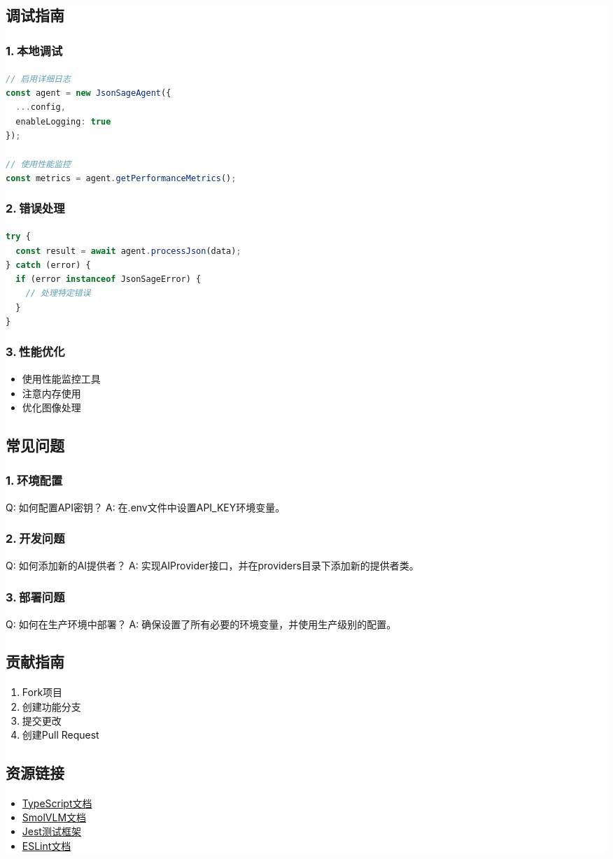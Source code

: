 ## 调试指南

### 1. 本地调试

```typescript
// 启用详细日志
const agent = new JsonSageAgent({
  ...config,
  enableLogging: true
});

// 使用性能监控
const metrics = agent.getPerformanceMetrics();
```

### 2. 错误处理

```typescript
try {
  const result = await agent.processJson(data);
} catch (error) {
  if (error instanceof JsonSageError) {
    // 处理特定错误
  }
}
```

### 3. 性能优化

- 使用性能监控工具
- 注意内存使用
- 优化图像处理

## 常见问题

### 1. 环境配置

Q: 如何配置API密钥？
A: 在.env文件中设置API_KEY环境变量。

### 2. 开发问题

Q: 如何添加新的AI提供者？
A: 实现AIProvider接口，并在providers目录下添加新的提供者类。

### 3. 部署问题

Q: 如何在生产环境中部署？
A: 确保设置了所有必要的环境变量，并使用生产级别的配置。

## 贡献指南

1. Fork项目
2. 创建功能分支
3. 提交更改
4. 创建Pull Request

## 资源链接

- [TypeScript文档](https://www.typescriptlang.org/docs/)
- [SmolVLM文档](https://huggingface.co/docs/smolvlm)
- [Jest测试框架](https://jestjs.io/docs/getting-started)
- [ESLint文档](https://eslint.org/docs/user-guide/getting-started)
